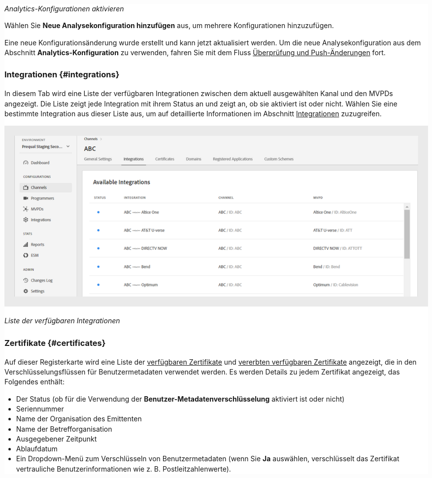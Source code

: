 *Analytics-Konfigurationen aktivieren*

Wählen Sie **Neue Analysekonfiguration hinzufügen** aus, um mehrere Konfigurationen hinzuzufügen.

Eine neue Konfigurationsänderung wurde erstellt und kann jetzt aktualisiert werden. Um die neue Analysekonfiguration aus dem Abschnitt **Analytics-Konfiguration** zu verwenden, fahren Sie mit dem Fluss [Überprüfung und Push-Änderungen](/help/authentication/user-guide-tve-dashboard/tve-dashboard-review-push-changes.md) fort.

### Integrationen {#integrations}

In diesem Tab wird eine Liste der verfügbaren Integrationen zwischen dem aktuell ausgewählten Kanal und den MVPDs angezeigt. Die Liste zeigt jede Integration mit ihrem Status an und zeigt an, ob sie aktiviert ist oder nicht. Wählen Sie eine bestimmte Integration aus dieser Liste aus, um auf detaillierte Informationen im Abschnitt [Integrationen](tve-dashboard-integrations.md) zuzugreifen.

![Liste der verfügbaren Integrationen](../assets/tve-dashboard/new-tve-dashboard/channels/channel-integrations-tab-view.png)

*Liste der verfügbaren Integrationen*

### Zertifikate {#certificates}

Auf dieser Registerkarte wird eine Liste der [verfügbaren Zertifikate](#available-certificates) und [vererbten verfügbaren Zertifikate](#inherited-avail-certificates) angezeigt, die in den Verschlüsselungsflüssen für Benutzermetadaten verwendet werden. Es werden Details zu jedem Zertifikat angezeigt, das Folgendes enthält:

* Der Status (ob für die Verwendung der **Benutzer-Metadatenverschlüsselung** aktiviert ist oder nicht)
* Seriennummer
* Name der Organisation des Emittenten
* Name der Betrefforganisation
* Ausgegebener Zeitpunkt
* Ablaufdatum
* Ein Dropdown-Menü zum Verschlüsseln von Benutzermetadaten (wenn Sie **Ja** auswählen, verschlüsselt das Zertifikat vertrauliche Benutzerinformationen wie z. B. Postleitzahlenwerte).
